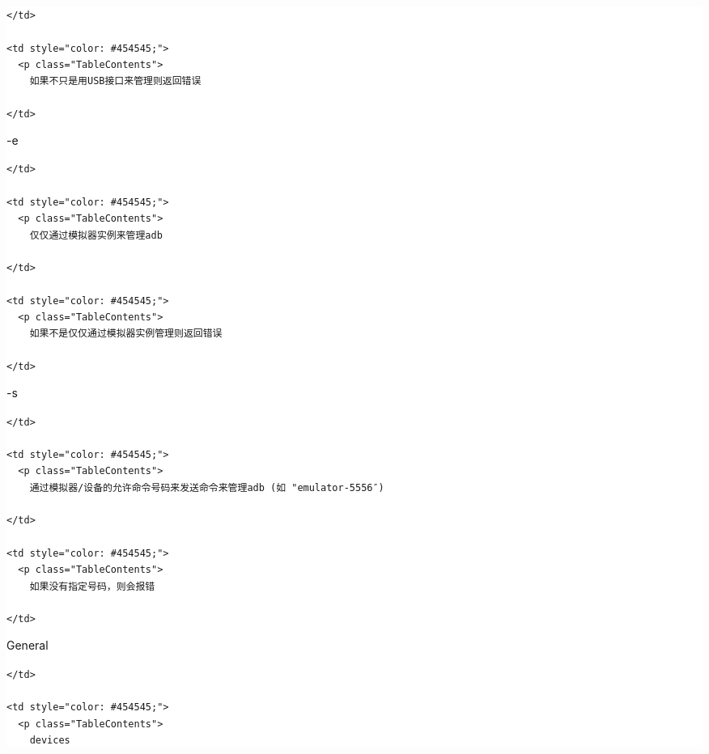     </td>
    
    <td style="color: #454545;">
      <p class="TableContents">
        如果不只是用USB接口来管理则返回错误
      
    </td>
  </tr>
  
  <tr>
    <td style="color: #454545;">
      <p class="TableContents">
        -e
      
    </td>
    
    <td style="color: #454545;">
      <p class="TableContents">
        仅仅通过模拟器实例来管理adb
      
    </td>
    
    <td style="color: #454545;">
      <p class="TableContents">
        如果不是仅仅通过模拟器实例管理则返回错误
      
    </td>
  </tr>
  
  <tr>
    <td style="color: #454545;">
      <p class="TableContents">
        -s <serialNumber>
      
    </td>
    
    <td style="color: #454545;">
      <p class="TableContents">
        通过模拟器/设备的允许命令号码来发送命令来管理adb (如 "emulator-5556″)
      
    </td>
    
    <td style="color: #454545;">
      <p class="TableContents">
        如果没有指定号码，则会报错
      
    </td>
  </tr>
  
  <tr>
    <td style="color: #454545;" rowspan="3">
      <p class="TableContents">
        General
      
    </td>
    
    <td style="color: #454545;">
      <p class="TableContents">
        devices
      